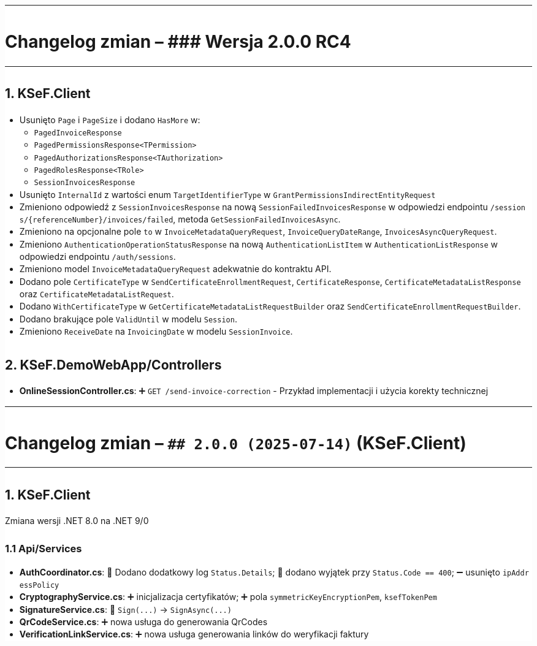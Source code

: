 



---
# Changelog zmian – ### Wersja 2.0.0 RC4

---

## 1. KSeF.Client
  - Usunięto `Page` i `PageSize` i dodano `HasMore` w: 
    - `PagedInvoiceResponse`
    - `PagedPermissionsResponse<TPermission>`
    - `PagedAuthorizationsResponse<TAuthorization>`
    - `PagedRolesResponse<TRole>`
    - `SessionInvoicesResponse`
   - Usunięto `InternalId` z wartości enum `TargetIdentifierType` w `GrantPermissionsIndirectEntityRequest`
   - Zmieniono odpowiedź z `SessionInvoicesResponse` na nową `SessionFailedInvoicesResponse` w odpowiedzi endpointu `/sessions/{referenceNumber}/invoices/failed`, metoda `GetSessionFailedInvoicesAsync`.
   - Zmieniono na opcjonalne pole `to` w `InvoiceMetadataQueryRequest`, `InvoiceQueryDateRange`, `InvoicesAsyncQueryRequest`.
   - Zmieniono `AuthenticationOperationStatusResponse` na nową `AuthenticationListItem` w `AuthenticationListResponse` w odpowiedzi endpointu `/auth/sessions`.
   - Zmieniono model `InvoiceMetadataQueryRequest` adekwatnie do kontraktu API.
   - Dodano pole `CertificateType` w `SendCertificateEnrollmentRequest`, `CertificateResponse`, `CertificateMetadataListResponse` oraz `CertificateMetadataListRequest`.
   - Dodano `WithCertificateType` w `GetCertificateMetadataListRequestBuilder` oraz `SendCertificateEnrollmentRequestBuilder`.
   - Dodano brakujące pole `ValidUntil` w modelu `Session`.
   - Zmieniono `ReceiveDate` na `InvoicingDate` w modelu `SessionInvoice`.

   
## 2. KSeF.DemoWebApp/Controllers
- **OnlineSessionController.cs**: ➕ `GET /send-invoice-correction` - Przykład implementacji i użycia korekty technicznej
---

```
```

# Changelog zmian – `## 2.0.0 (2025-07-14)` (KSeF.Client)

---

## 1. KSeF.Client
Zmiana wersji .NET 8.0 na .NET 9/0

### 1.1 Api/Services
- **AuthCoordinator.cs**: 🔧 Dodano dodatkowy log `Status.Details`; 🔧 dodano wyjątek przy `Status.Code == 400`; ➖ usunięto `ipAddressPolicy`
- **CryptographyService.cs**: ➕ inicjalizacja certyfikatów; ➕ pola `symmetricKeyEncryptionPem`, `ksefTokenPem`
- **SignatureService.cs**: 🔧 `Sign(...)` → `SignAsync(...)`
- **QrCodeService.cs**: ➕ nowa usługa do generowania QrCodes
- **VerificationLinkService.cs**: ➕ nowa usługa generowania linków do weryfikacji faktury
